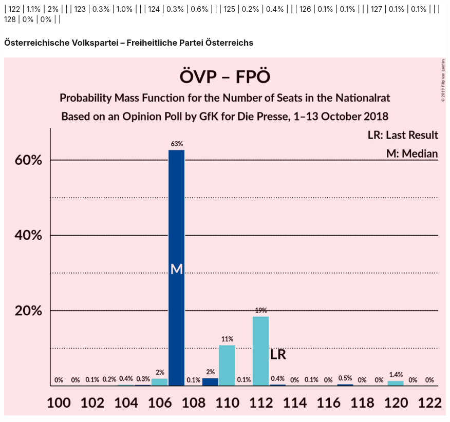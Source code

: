 | 122 | 1.1% | 2% |  |
| 123 | 0.3% | 1.0% |  |
| 124 | 0.3% | 0.6% |  |
| 125 | 0.2% | 0.4% |  |
| 126 | 0.1% | 0.1% |  |
| 127 | 0.1% | 0.1% |  |
| 128 | 0% | 0% |  |

### Österreichische Volkspartei – Freiheitliche Partei Österreichs

![Graph with seats probability mass function not yet produced](2018-10-13-GfK-coalitions-seats-pmf-övp–fpö.png "Seats Probability Mass Function")
